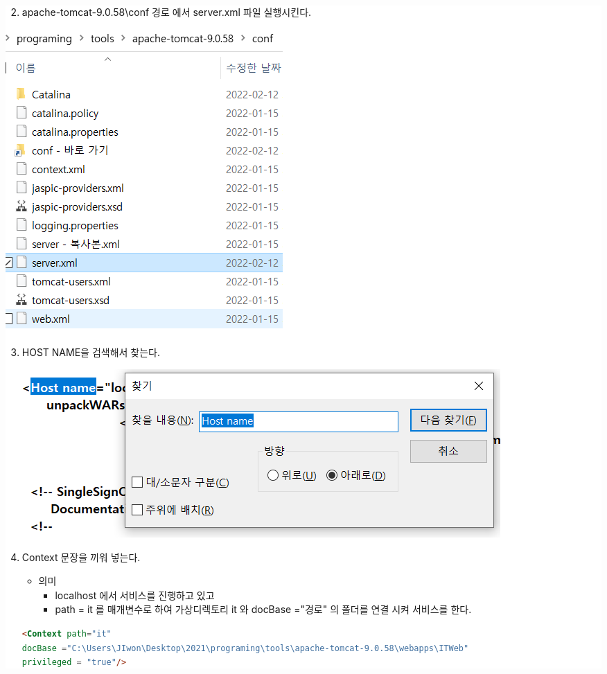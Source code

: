 2. apache-tomcat-9.0.58\conf 경로 에서 server.xml 파일 실행시킨다.

![20220212213344](https://raw.githubusercontent.com/CodingWon/TIL/master/imgs/20220212213344.png)

3. HOST NAME을 검색해서 찾는다.

![20220212213249](https://raw.githubusercontent.com/CodingWon/TIL/master/imgs/20220212213249.png)

4. Context 문장을 끼워 넣는다.

   - 의미
     - localhost 에서 서비스를 진행하고 있고
     - path = it 를 매개변수로 하여 가상디렉토리 it 와 docBase ="경로" 의 폴더를 연결 시켜 서비스를 한다.

   ```html
   <Context path="it" 
   docBase ="C:\Users\JIwon\Desktop\2021\programing\tools\apache-tomcat-9.0.58\webapps\ITWeb"
   privileged = "true"/>
   ```
